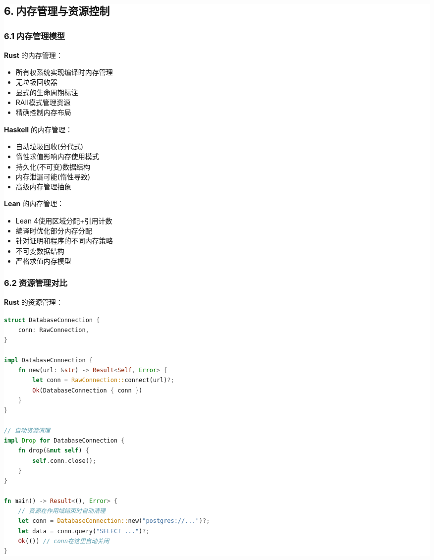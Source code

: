 ## 6. 内存管理与资源控制

### 6.1 内存管理模型

**Rust** 的内存管理：

- 所有权系统实现编译时内存管理
- 无垃圾回收器
- 显式的生命周期标注
- RAII模式管理资源
- 精确控制内存布局

**Haskell** 的内存管理：

- 自动垃圾回收(分代式)
- 惰性求值影响内存使用模式
- 持久化(不可变)数据结构
- 内存泄漏可能(惰性导致)
- 高级内存管理抽象

**Lean** 的内存管理：

- Lean 4使用区域分配+引用计数
- 编译时优化部分内存分配
- 针对证明和程序的不同内存策略
- 不可变数据结构
- 严格求值内存模型

### 6.2 资源管理对比

**Rust** 的资源管理：

```rust
struct DatabaseConnection {
    conn: RawConnection,
}

impl DatabaseConnection {
    fn new(url: &str) -> Result<Self, Error> {
        let conn = RawConnection::connect(url)?;
        Ok(DatabaseConnection { conn })
    }
}

// 自动资源清理
impl Drop for DatabaseConnection {
    fn drop(&mut self) {
        self.conn.close();
    }
}

fn main() -> Result<(), Error> {
    // 资源在作用域结束时自动清理
    let conn = DatabaseConnection::new("postgres://...")?;
    let data = conn.query("SELECT ...")?;
    Ok(()) // conn在这里自动关闭
}
```
